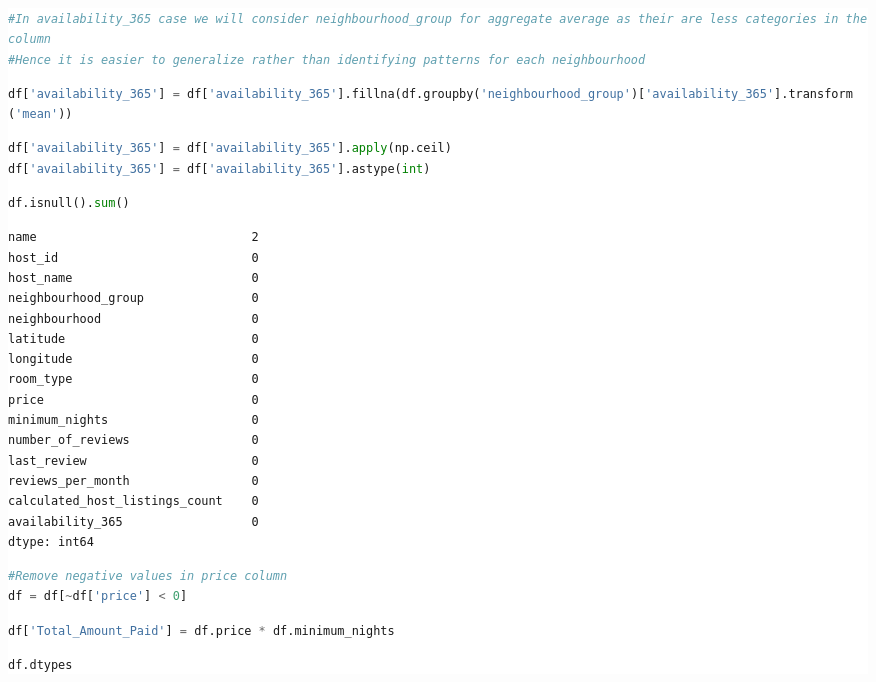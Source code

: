 


```python
#In availability_365 case we will consider neighbourhood_group for aggregate average as their are less categories in the column
#Hence it is easier to generalize rather than identifying patterns for each neighbourhood
```


```python
df['availability_365'] = df['availability_365'].fillna(df.groupby('neighbourhood_group')['availability_365'].transform('mean'))
```


```python
df['availability_365'] = df['availability_365'].apply(np.ceil)
df['availability_365'] = df['availability_365'].astype(int)
```


```python
df.isnull().sum()
```




    name                              2
    host_id                           0
    host_name                         0
    neighbourhood_group               0
    neighbourhood                     0
    latitude                          0
    longitude                         0
    room_type                         0
    price                             0
    minimum_nights                    0
    number_of_reviews                 0
    last_review                       0
    reviews_per_month                 0
    calculated_host_listings_count    0
    availability_365                  0
    dtype: int64




```python
#Remove negative values in price column
df = df[~df['price'] < 0]
```


```python
df['Total_Amount_Paid'] = df.price * df.minimum_nights
```


```python
df.dtypes
```

